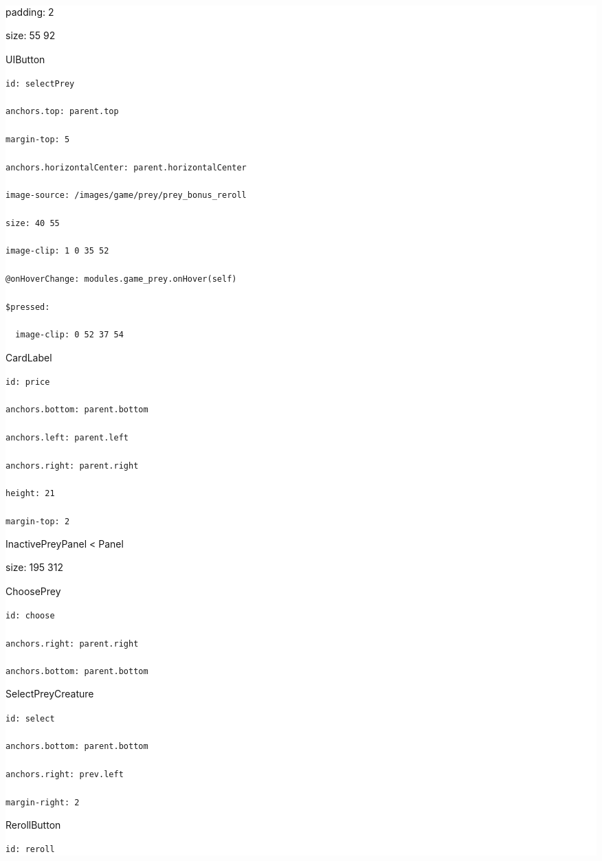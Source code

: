   padding: 2

  size: 55 92

  UIButton

    id: selectPrey

    anchors.top: parent.top

    margin-top: 5

    anchors.horizontalCenter: parent.horizontalCenter

    image-source: /images/game/prey/prey_bonus_reroll

    size: 40 55

    image-clip: 1 0 35 52

    @onHoverChange: modules.game_prey.onHover(self)

    $pressed:

      image-clip: 0 52 37 54

  CardLabel

    id: price

    anchors.bottom: parent.bottom

    anchors.left: parent.left

    anchors.right: parent.right

    height: 21

    margin-top: 2

InactivePreyPanel < Panel

  size: 195 312

  ChoosePrey

    id: choose

    anchors.right: parent.right

    anchors.bottom: parent.bottom

  SelectPreyCreature

    id: select

    anchors.bottom: parent.bottom

    anchors.right: prev.left

    margin-right: 2

  RerollButton

    id: reroll
